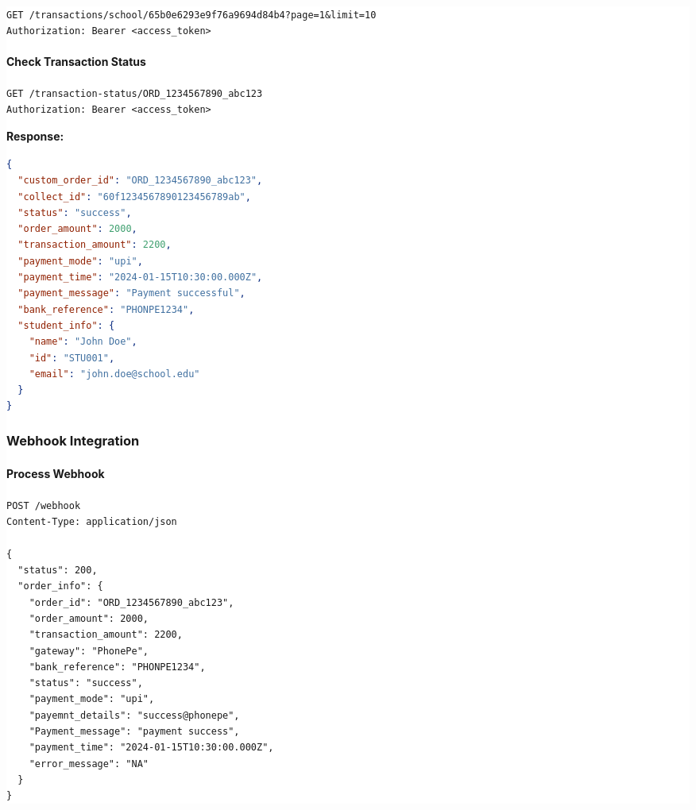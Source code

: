 ```http
GET /transactions/school/65b0e6293e9f76a9694d84b4?page=1&limit=10
Authorization: Bearer <access_token>
```

#### Check Transaction Status

```http
GET /transaction-status/ORD_1234567890_abc123
Authorization: Bearer <access_token>
```

**Response:**

```json
{
  "custom_order_id": "ORD_1234567890_abc123",
  "collect_id": "60f1234567890123456789ab",
  "status": "success",
  "order_amount": 2000,
  "transaction_amount": 2200,
  "payment_mode": "upi",
  "payment_time": "2024-01-15T10:30:00.000Z",
  "payment_message": "Payment successful",
  "bank_reference": "PHONPE1234",
  "student_info": {
    "name": "John Doe",
    "id": "STU001",
    "email": "john.doe@school.edu"
  }
}
```

### Webhook Integration

#### Process Webhook

```http
POST /webhook
Content-Type: application/json

{
  "status": 200,
  "order_info": {
    "order_id": "ORD_1234567890_abc123",
    "order_amount": 2000,
    "transaction_amount": 2200,
    "gateway": "PhonePe",
    "bank_reference": "PHONPE1234",
    "status": "success",
    "payment_mode": "upi",
    "payemnt_details": "success@phonepe",
    "Payment_message": "payment success",
    "payment_time": "2024-01-15T10:30:00.000Z",
    "error_message": "NA"
  }
}
```
